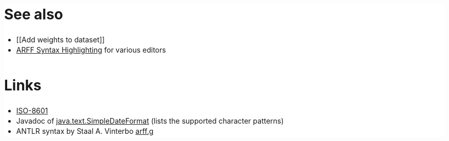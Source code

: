 # See also
* [[Add weights to dataset]]
* [ARFF Syntax Highlighting](arff_syntax.md) for various editors

# Links
* [ISO-8601](http://www.iso.org/iso/en/prods-services/popstds/datesandtime.html)
* Javadoc of [java.text.SimpleDateFormat](https://docs.oracle.com/javase/8/docs/api/java/text/SimpleDateFormat.html) (lists the supported character patterns)
* ANTLR syntax by Staal A. Vinterbo [arff.g](files/arff.g)

